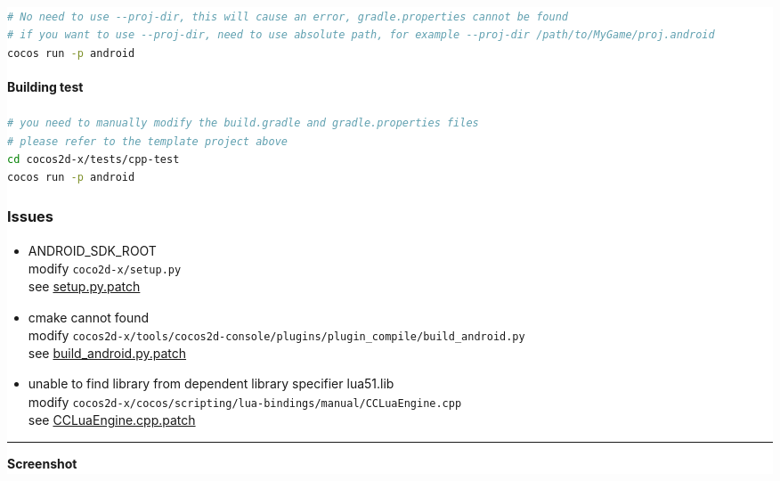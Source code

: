 ```bash
# No need to use --proj-dir, this will cause an error, gradle.properties cannot be found
# if you want to use --proj-dir, need to use absolute path, for example --proj-dir /path/to/MyGame/proj.android
cocos run -p android

```

#### Building test
```bash
# you need to manually modify the build.gradle and gradle.properties files
# please refer to the template project above
cd cocos2d-x/tests/cpp-test
cocos run -p android

```

### Issues
* ANDROID_SDK_ROOT</br>
modify `coco2d-x/setup.py`</br>
see [setup.py.patch](https://github.com/Lzhiyong/termux-ndk/blob/master/cocos2d-game/patches/setup.py.patch)

* cmake cannot found</br>
modify `cocos2d-x/tools/cocos2d-console/plugins/plugin_compile/build_android.py`</br>
see [build_android.py.patch](https://github.com/Lzhiyong/termux-ndk/blob/master/cocos2d-game/patches/build_android.py.patch)

* unable to find library from dependent library specifier lua51.lib</br>
modify `cocos2d-x/cocos/scripting/lua-bindings/manual/CCLuaEngine.cpp`</br>
see [CCLuaEngine.cpp.patch](https://github.com/Lzhiyong/termux-ndk/blob/master/cocos2d-game/patches/CCLuaEngine.cpp.patch)

**** 
**Screenshot**
<div align="left">